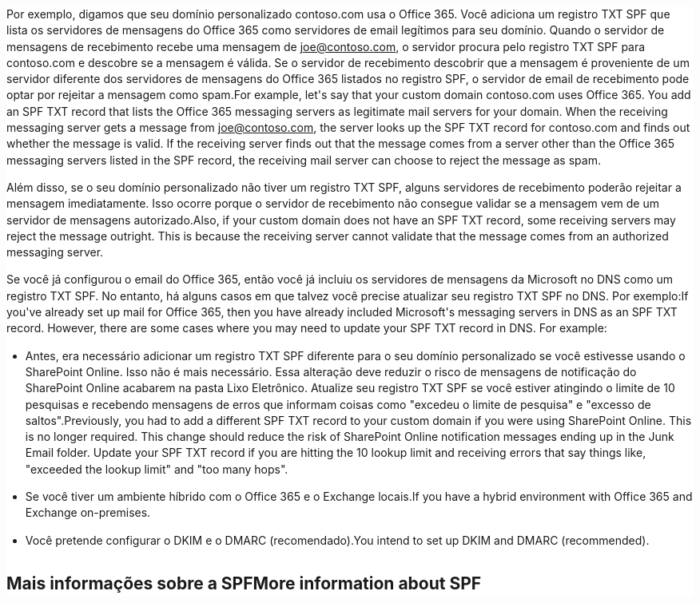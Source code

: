 <span data-ttu-id="33f8a-p120">Por exemplo, digamos que seu domínio personalizado contoso.com usa o Office 365. Você adiciona um registro TXT SPF que lista os servidores de mensagens do Office 365 como servidores de email legítimos para seu domínio. Quando o servidor de mensagens de recebimento recebe uma mensagem de joe@contoso.com, o servidor procura pelo registro TXT SPF para contoso.com e descobre se a mensagem é válida. Se o servidor de recebimento descobrir que a mensagem é proveniente de um servidor diferente dos servidores de mensagens do Office 365 listados no registro SPF, o servidor de email de recebimento pode optar por rejeitar a mensagem como spam.</span><span class="sxs-lookup"><span data-stu-id="33f8a-p120">For example, let's say that your custom domain contoso.com uses Office 365. You add an SPF TXT record that lists the Office 365 messaging servers as legitimate mail servers for your domain. When the receiving messaging server gets a message from joe@contoso.com, the server looks up the SPF TXT record for contoso.com and finds out whether the message is valid. If the receiving server finds out that the message comes from a server other than the Office 365 messaging servers listed in the SPF record, the receiving mail server can choose to reject the message as spam.</span></span>

<span data-ttu-id="33f8a-p121">Além disso, se o seu domínio personalizado não tiver um registro TXT SPF, alguns servidores de recebimento poderão rejeitar a mensagem imediatamente. Isso ocorre porque o servidor de recebimento não consegue validar se a mensagem vem de um servidor de mensagens autorizado.</span><span class="sxs-lookup"><span data-stu-id="33f8a-p121">Also, if your custom domain does not have an SPF TXT record, some receiving servers may reject the message outright. This is because the receiving server cannot validate that the message comes from an authorized messaging server.</span></span>

<span data-ttu-id="33f8a-p122">Se você já configurou o email do Office 365, então você já incluiu os servidores de mensagens da Microsoft no DNS como um registro TXT SPF. No entanto, há alguns casos em que talvez você precise atualizar seu registro TXT SPF no DNS. Por exemplo:</span><span class="sxs-lookup"><span data-stu-id="33f8a-p122">If you've already set up mail for Office 365, then you have already included Microsoft's messaging servers in DNS as an SPF TXT record. However, there are some cases where you may need to update your SPF TXT record in DNS. For example:</span></span>

- <span data-ttu-id="33f8a-p123">Antes, era necessário adicionar um registro TXT SPF diferente para o seu domínio personalizado se você estivesse usando o SharePoint Online. Isso não é mais necessário. Essa alteração deve reduzir o risco de mensagens de notificação do SharePoint Online acabarem na pasta Lixo Eletrônico. Atualize seu registro TXT SPF se você estiver atingindo o limite de 10 pesquisas e recebendo mensagens de erros que informam coisas como "excedeu o limite de pesquisa" e "excesso de saltos".</span><span class="sxs-lookup"><span data-stu-id="33f8a-p123">Previously, you had to add a different SPF TXT record to your custom domain if you were using SharePoint Online. This is no longer required. This change should reduce the risk of SharePoint Online notification messages ending up in the Junk Email folder. Update your SPF TXT record if you are hitting the 10 lookup limit and receiving errors that say things like, "exceeded the lookup limit" and "too many hops".</span></span>

- <span data-ttu-id="33f8a-205">Se você tiver um ambiente híbrido com o Office 365 e o Exchange locais.</span><span class="sxs-lookup"><span data-stu-id="33f8a-205">If you have a hybrid environment with Office 365 and Exchange on-premises.</span></span>

- <span data-ttu-id="33f8a-206">Você pretende configurar o DKIM e o DMARC (recomendado).</span><span class="sxs-lookup"><span data-stu-id="33f8a-206">You intend to set up DKIM and DMARC (recommended).</span></span>

## <a name="more-information-about-spf"></a><span data-ttu-id="33f8a-207">Mais informações sobre a SPF<a name="AdvancedSPFexs"></a></span><span class="sxs-lookup"><span data-stu-id="33f8a-207">More information about SPF <a name="AdvancedSPFexs"></a></span></span>
